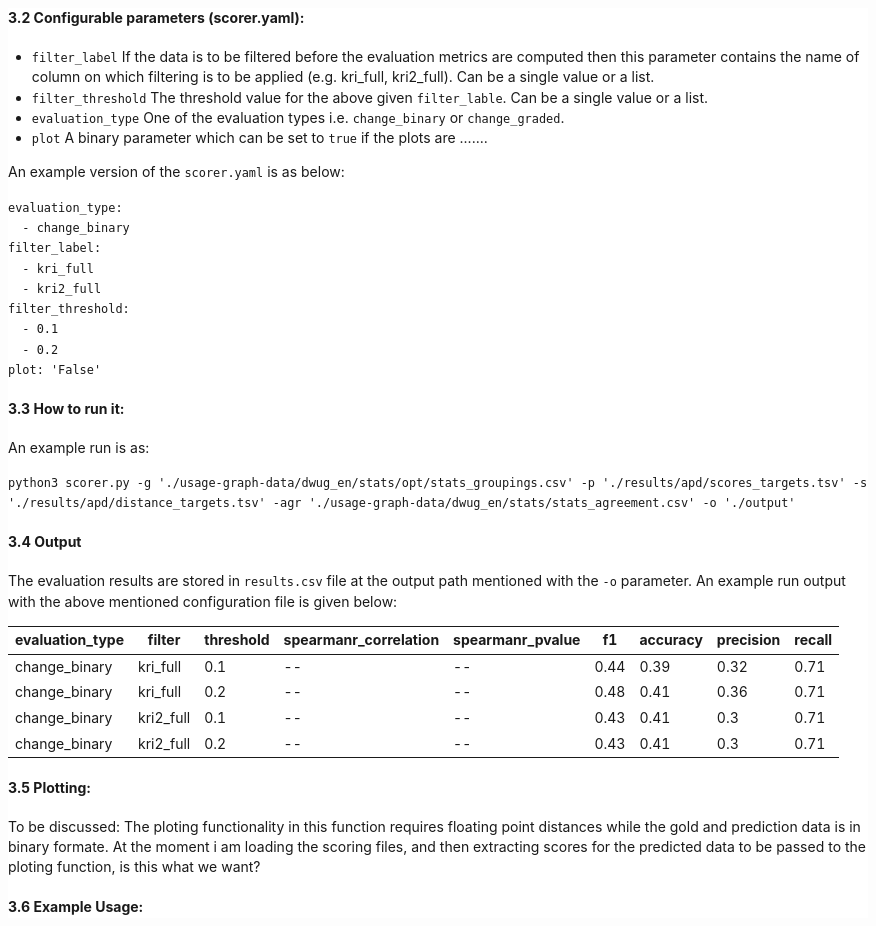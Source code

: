 #### 3.2 Configurable parameters (scorer.yaml):
+ `filter_label`
If the data is to be filtered before the evaluation metrics are computed then this parameter contains the name of column on which filtering is to be applied (e.g. kri_full, kri2_full). Can be a single value or a list.
+ `filter_threshold`
The threshold value for the above given `filter_lable`. Can be a single value or a list.  
+ `evaluation_type`
One of the evaluation types i.e. `change_binary` or `change_graded`.
+ `plot`
A binary parameter which can be set to `true` if the plots are .......

An example version of the `scorer.yaml` is as below:

```
evaluation_type:
  - change_binary
filter_label:
  - kri_full
  - kri2_full
filter_threshold:
  - 0.1
  - 0.2
plot: 'False'

```

#### 3.3 How to run it:
An example run is as:

`python3 scorer.py -g './usage-graph-data/dwug_en/stats/opt/stats_groupings.csv' -p './results/apd/scores_targets.tsv' -s './results/apd/distance_targets.tsv' -agr './usage-graph-data/dwug_en/stats/stats_agreement.csv' -o './output'`

#### 3.4 Output
The evaluation results are stored in `results.csv` file at the output path mentioned with the `-o` parameter. An example run output with the above mentioned configuration file is given below:

| evaluation_type |	filter |	threshold |	 spearmanr_correlation |	spearmanr_pvalue |	f1 |	accuracy | precision |	recall |
| --- | --- | --- | --- | --- | --- | --- | --- | --- |
|change_binary|	kri_full|	0.1|	--|	--|	0.44|	0.39|	0.32|	0.71|
|change_binary|	kri_full|	0.2|	--|	--|	0.48|	0.41|	0.36|	0.71|
|change_binary|	kri2_full|	0.1|	--|	--|	0.43|	0.41|	0.3|	0.71|
|change_binary|	kri2_full|	0.2|	--|	--|	0.43|	0.41|	0.3|	0.71|


#### 3.5 Plotting:
To be discussed: The ploting functionality in this function requires floating point distances while the gold and prediction data is in binary formate. At the moment i am loading the scoring files, and then extracting scores for the predicted data to be passed to the ploting function, is this what we want?  
#### 3.6 Example Usage:
